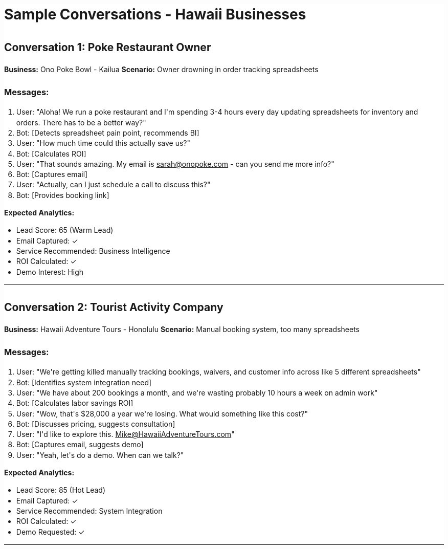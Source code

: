 # Sample Conversations - Hawaii Businesses

## Conversation 1: Poke Restaurant Owner
**Business:** Ono Poke Bowl - Kailua
**Scenario:** Owner drowning in order tracking spreadsheets

### Messages:
1. User: "Aloha! We run a poke restaurant and I'm spending 3-4 hours every day updating spreadsheets for inventory and orders. There has to be a better way?"
2. Bot: [Detects spreadsheet pain point, recommends BI]
3. User: "How much time could this actually save us?"
4. Bot: [Calculates ROI]
5. User: "That sounds amazing. My email is sarah@onopoke.com - can you send me more info?"
6. Bot: [Captures email]
7. User: "Actually, can I just schedule a call to discuss this?"
8. Bot: [Provides booking link]

**Expected Analytics:**
- Lead Score: 65 (Warm Lead)
- Email Captured: ✓
- Service Recommended: Business Intelligence
- ROI Calculated: ✓
- Demo Interest: High

---

## Conversation 2: Tourist Activity Company
**Business:** Hawaii Adventure Tours - Honolulu
**Scenario:** Manual booking system, too many spreadsheets

### Messages:
1. User: "We're getting killed manually tracking bookings, waivers, and customer info across like 5 different spreadsheets"
2. Bot: [Identifies system integration need]
3. User: "We have about 200 bookings a month, and we're wasting probably 10 hours a week on admin work"
4. Bot: [Calculates labor savings ROI]
5. User: "Wow, that's $28,000 a year we're losing. What would something like this cost?"
6. Bot: [Discusses pricing, suggests consultation]
7. User: "I'd like to explore this. Mike@HawaiiAdventureTours.com"
8. Bot: [Captures email, suggests demo]
9. User: "Yeah, let's do a demo. When can we talk?"

**Expected Analytics:**
- Lead Score: 85 (Hot Lead)
- Email Captured: ✓
- Service Recommended: System Integration
- ROI Calculated: ✓
- Demo Requested: ✓

---